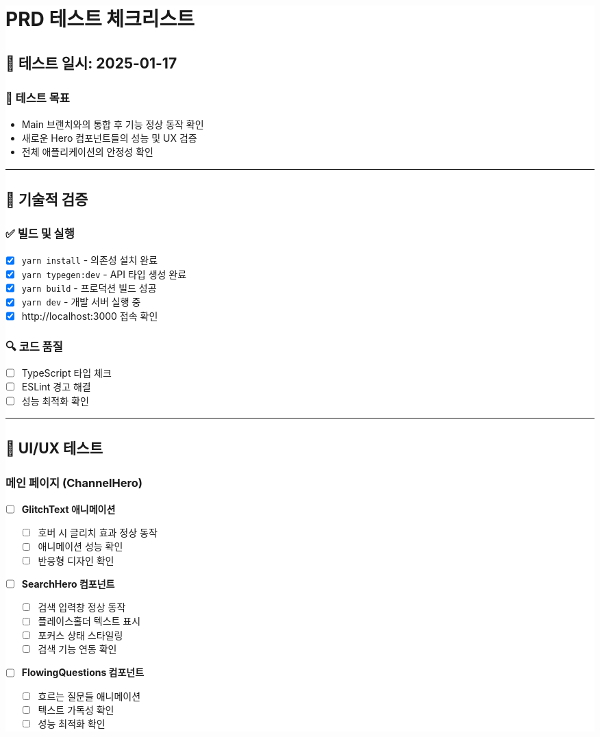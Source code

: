 # PRD 테스트 체크리스트

## 📅 테스트 일시: 2025-01-17

### 🎯 테스트 목표

- Main 브랜치와의 통합 후 기능 정상 동작 확인
- 새로운 Hero 컴포넌트들의 성능 및 UX 검증
- 전체 애플리케이션의 안정성 확인

---

## 🔧 기술적 검증

### ✅ 빌드 및 실행

- [x] `yarn install` - 의존성 설치 완료
- [x] `yarn typegen:dev` - API 타입 생성 완료
- [x] `yarn build` - 프로덕션 빌드 성공
- [x] `yarn dev` - 개발 서버 실행 중
- [x] http://localhost:3000 접속 확인

### 🔍 코드 품질

- [ ] TypeScript 타입 체크
- [ ] ESLint 경고 해결
- [ ] 성능 최적화 확인

---

## 🎨 UI/UX 테스트

### 메인 페이지 (ChannelHero)

- [ ] **GlitchText 애니메이션**

  - [ ] 호버 시 글리치 효과 정상 동작
  - [ ] 애니메이션 성능 확인
  - [ ] 반응형 디자인 확인

- [ ] **SearchHero 컴포넌트**

  - [ ] 검색 입력창 정상 동작
  - [ ] 플레이스홀더 텍스트 표시
  - [ ] 포커스 상태 스타일링
  - [ ] 검색 기능 연동 확인

- [ ] **FlowingQuestions 컴포넌트**

  - [ ] 흐르는 질문들 애니메이션
  - [ ] 텍스트 가독성 확인
  - [ ] 성능 최적화 확인

